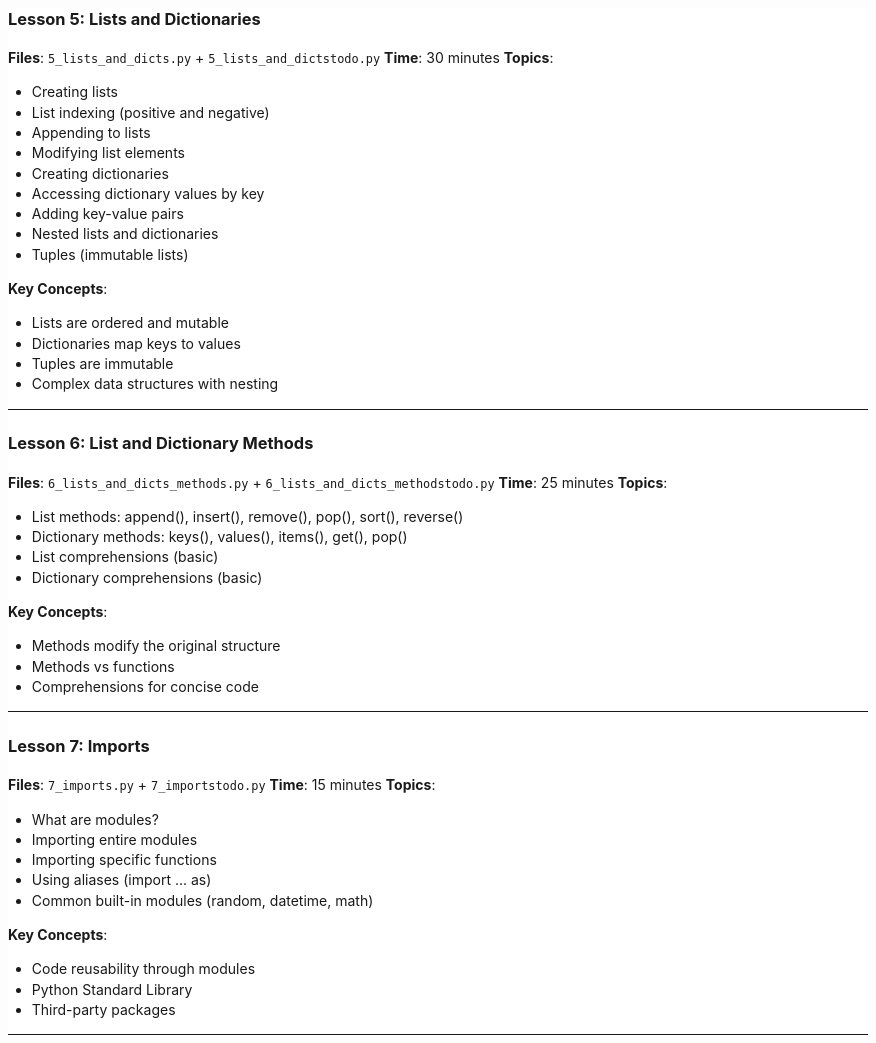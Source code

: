 ### Lesson 5: Lists and Dictionaries
**Files**: `5_lists_and_dicts.py` + `5_lists_and_dictstodo.py`
**Time**: 30 minutes
**Topics**:
- Creating lists
- List indexing (positive and negative)
- Appending to lists
- Modifying list elements
- Creating dictionaries
- Accessing dictionary values by key
- Adding key-value pairs
- Nested lists and dictionaries
- Tuples (immutable lists)

**Key Concepts**:
- Lists are ordered and mutable
- Dictionaries map keys to values
- Tuples are immutable
- Complex data structures with nesting

---

### Lesson 6: List and Dictionary Methods
**Files**: `6_lists_and_dicts_methods.py` + `6_lists_and_dicts_methodstodo.py`
**Time**: 25 minutes
**Topics**:
- List methods: append(), insert(), remove(), pop(), sort(), reverse()
- Dictionary methods: keys(), values(), items(), get(), pop()
- List comprehensions (basic)
- Dictionary comprehensions (basic)

**Key Concepts**:
- Methods modify the original structure
- Methods vs functions
- Comprehensions for concise code

---

### Lesson 7: Imports
**Files**: `7_imports.py` + `7_importstodo.py`
**Time**: 15 minutes
**Topics**:
- What are modules?
- Importing entire modules
- Importing specific functions
- Using aliases (import ... as)
- Common built-in modules (random, datetime, math)

**Key Concepts**:
- Code reusability through modules
- Python Standard Library
- Third-party packages

---